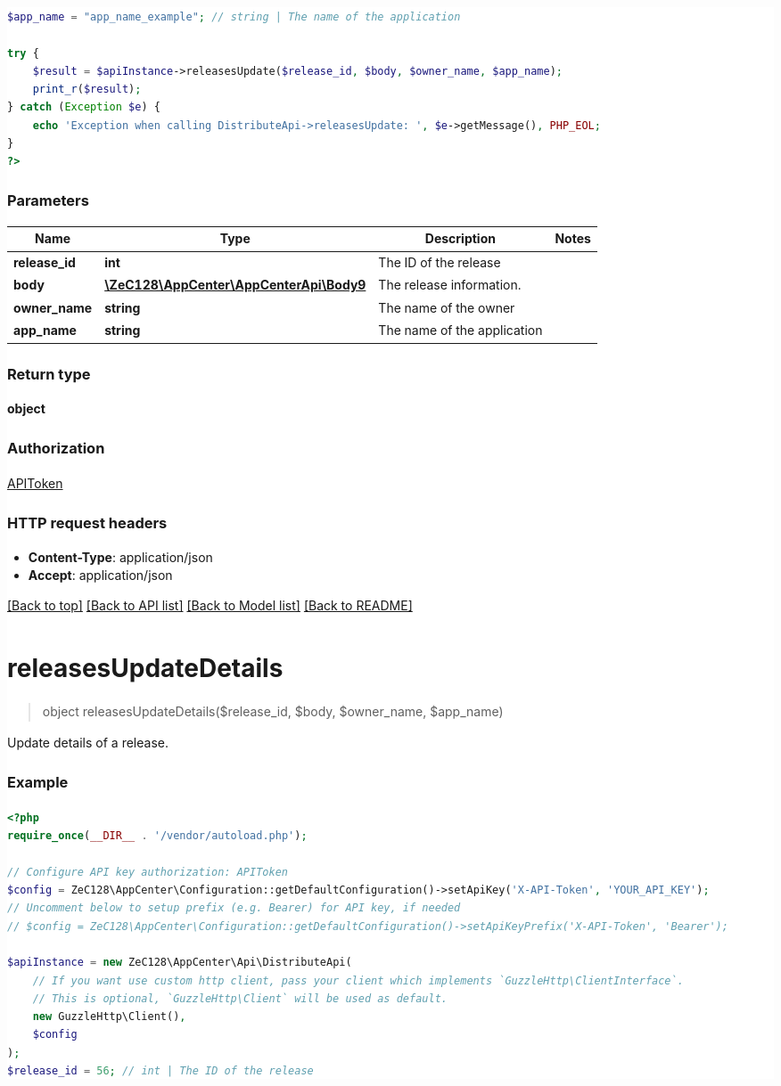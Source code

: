 ```php
$app_name = "app_name_example"; // string | The name of the application

try {
    $result = $apiInstance->releasesUpdate($release_id, $body, $owner_name, $app_name);
    print_r($result);
} catch (Exception $e) {
    echo 'Exception when calling DistributeApi->releasesUpdate: ', $e->getMessage(), PHP_EOL;
}
?>
```

### Parameters

Name | Type | Description  | Notes
------------- | ------------- | ------------- | -------------
 **release_id** | **int**| The ID of the release |
 **body** | [**\ZeC128\AppCenter\AppCenterApi\Body9**](../Model/Body9.md)| The release information. |
 **owner_name** | **string**| The name of the owner |
 **app_name** | **string**| The name of the application |

### Return type

**object**

### Authorization

[APIToken](../../README.md#APIToken)

### HTTP request headers

 - **Content-Type**: application/json
 - **Accept**: application/json

[[Back to top]](#) [[Back to API list]](../../README.md#documentation-for-api-endpoints) [[Back to Model list]](../../README.md#documentation-for-models) [[Back to README]](../../README.md)

# **releasesUpdateDetails**
> object releasesUpdateDetails($release_id, $body, $owner_name, $app_name)



Update details of a release.

### Example
```php
<?php
require_once(__DIR__ . '/vendor/autoload.php');

// Configure API key authorization: APIToken
$config = ZeC128\AppCenter\Configuration::getDefaultConfiguration()->setApiKey('X-API-Token', 'YOUR_API_KEY');
// Uncomment below to setup prefix (e.g. Bearer) for API key, if needed
// $config = ZeC128\AppCenter\Configuration::getDefaultConfiguration()->setApiKeyPrefix('X-API-Token', 'Bearer');

$apiInstance = new ZeC128\AppCenter\Api\DistributeApi(
    // If you want use custom http client, pass your client which implements `GuzzleHttp\ClientInterface`.
    // This is optional, `GuzzleHttp\Client` will be used as default.
    new GuzzleHttp\Client(),
    $config
);
$release_id = 56; // int | The ID of the release
```